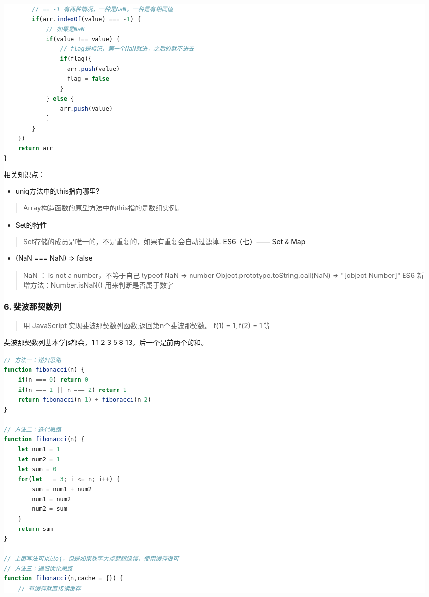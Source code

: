 ```js
        // == -1 有两种情况，一种是NaN，一种是有相同值
        if(arr.indexOf(value) === -1) {
            // 如果是NaN
            if(value !== value) {
                // flag是标记，第一个NaN就进，之后的就不进去
                if(flag){
                  arr.push(value)  
                  flag = false
                }
            } else {
                arr.push(value)  
            }
        }
    })
    return arr
}
```

相关知识点：

- uniq方法中的this指向哪里?

> Array构造函数的原型方法中的this指的是数组实例。

- Set的特性

> Set存储的成员是唯一的，不是重复的，如果有重复会自动过滤掉. [ES6（七）—— Set & Map](https://link.juejin.cn?target=https%3A%2F%2Fwww.jianshu.com%2Fp%2Fc36684658aba)

- (NaN === NaN) => false

> NaN ： is not a number，不等于自己
>  typeof NaN => number
>  Object.prototype.toString.call(NaN) => "[object Number]"
>  ES6 新增方法：Number.isNaN() 用来判断是否属于数字

### 6. 斐波那契数列

> 用 JavaScript 实现斐波那契数列函数,返回第n个斐波那契数。 f(1) = 1, f(2) = 1 等

斐波那契数列基本学js都会，1 1 2 3 5 8 13，后一个是前两个的和。

```js
// 方法一：递归思路
function fibonacci(n) {
    if(n === 0) return 0
    if(n === 1 || n === 2) return 1
    return fibonacci(n-1) + fibonacci(n-2)
}

// 方法二：迭代思路
function fibonacci(n) {
    let num1 = 1
    let num2 = 1
    let sum = 0
    for(let i = 3; i <= n; i++) {
        sum = num1 + num2
        num1 = num2
        num2 = sum
    }
    return sum
}

// 上面写法可以过oj，但是如果数字大点就超级慢，使用缓存很可
// 方法三：递归优化思路
function fibonacci(n,cache = {}) {
    // 有缓存就直接读缓存
```